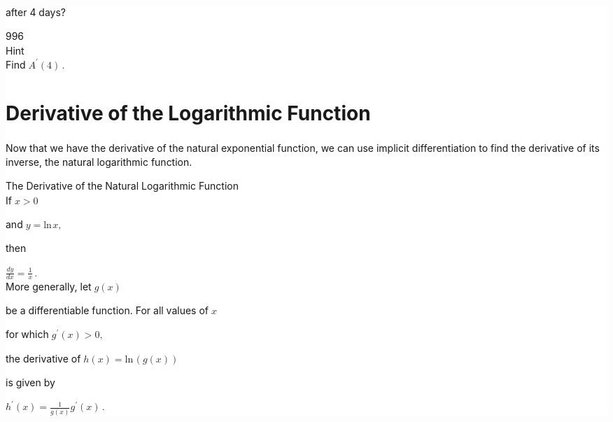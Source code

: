  after 4 days?

</div>
<div data-type="solution" class="solution" markdown="1">
996

</div>
<div data-type="commentary" class="commentary" data-element-type="hint" markdown="1">
<div data-type="title">
Hint
</div>
Find <math xmlns="http://www.w3.org/1998/Math/MathML"><mrow><msup><mi>A</mi><mo>′</mo></msup><mrow><mo>(</mo><mn>4</mn><mo>)</mo></mrow><mo>.</mo></mrow></math>

</div>
</div>
</div>

# Derivative of the Logarithmic Function

Now that we have the derivative of the natural exponential function, we can use implicit differentiation to find the derivative of its inverse, the natural logarithmic function.

<div data-type="note" class="note theorem" markdown="1">
<div data-type="title" class="title">
The Derivative of the Natural Logarithmic Function
</div>
If <math xmlns="http://www.w3.org/1998/Math/MathML"><mrow><mi>x</mi><mo>&gt;</mo><mn>0</mn></mrow></math>

 and <math xmlns="http://www.w3.org/1998/Math/MathML"><mrow><mi>y</mi><mo>=</mo><mtext>ln</mtext><mspace width="0.1em" /><mi>x</mi><mo>,</mo></mrow></math>

 then

<div data-type="equation" class="equation">
<math xmlns="http://www.w3.org/1998/Math/MathML"><mrow><mfrac><mrow><mi>d</mi><mi>y</mi></mrow><mrow><mi>d</mi><mi>x</mi></mrow></mfrac><mo>=</mo><mfrac><mn>1</mn><mi>x</mi></mfrac><mo>.</mo></mrow></math>
</div>
More generally, let <math xmlns="http://www.w3.org/1998/Math/MathML"><mrow><mi>g</mi><mrow><mo>(</mo><mi>x</mi><mo>)</mo></mrow></mrow></math>

 be a differentiable function. For all values of <math xmlns="http://www.w3.org/1998/Math/MathML"><mi>x</mi></math>

 for which <math xmlns="http://www.w3.org/1998/Math/MathML"><mrow><msup><mi>g</mi><mo>′</mo></msup><mrow><mo>(</mo><mi>x</mi><mo>)</mo></mrow><mo>&gt;</mo><mn>0</mn><mo>,</mo></mrow></math>

 the derivative of <math xmlns="http://www.w3.org/1998/Math/MathML"><mrow><mi>h</mi><mrow><mo>(</mo><mi>x</mi><mo>)</mo></mrow><mo>=</mo><mtext>ln</mtext><mspace width="0.1em" /><mrow><mo>(</mo><mrow><mi>g</mi><mrow><mo>(</mo><mi>x</mi><mo>)</mo></mrow></mrow><mo>)</mo></mrow></mrow></math>

 is given by

<div data-type="equation" class="equation">
<math xmlns="http://www.w3.org/1998/Math/MathML"><mrow><msup><mi>h</mi><mo>′</mo></msup><mrow><mo>(</mo><mi>x</mi><mo>)</mo></mrow><mo>=</mo><mfrac><mn>1</mn><mrow><mi>g</mi><mrow><mo>(</mo><mi>x</mi><mo>)</mo></mrow></mrow></mfrac><msup><mi>g</mi><mo>′</mo></msup><mrow><mo>(</mo><mi>x</mi><mo>)</mo></mrow><mo>.</mo></mrow></math>
</div>
</div>

